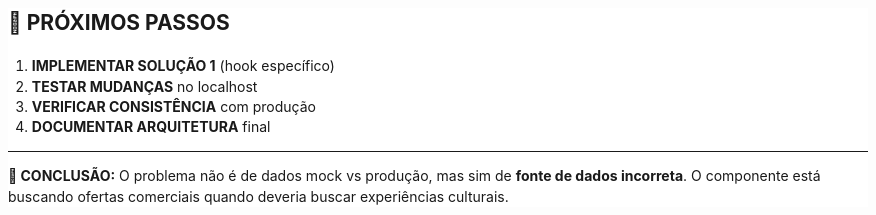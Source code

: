 ## 🚀 PRÓXIMOS PASSOS

1. **IMPLEMENTAR SOLUÇÃO 1** (hook específico)
2. **TESTAR MUDANÇAS** no localhost
3. **VERIFICAR CONSISTÊNCIA** com produção
4. **DOCUMENTAR ARQUITETURA** final

---

**📝 CONCLUSÃO:** O problema não é de dados mock vs produção, mas sim de **fonte de dados incorreta**. O componente está buscando ofertas comerciais quando deveria buscar experiências culturais.